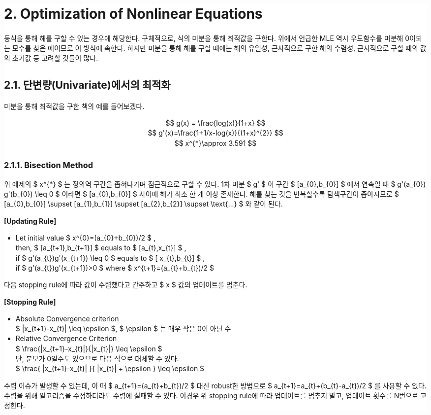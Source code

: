 # 2.  Optimization of Nonlinear Equations
등식을 통해 해를 구할 수 있는 경우에 해당한다. 구체적으로, 식의 미분을 통해 최적값을 구한다.
위에서 언급한 MLE 역시 우도함수를 미분해 0이되는 모수를 찾은 예이므로 이 방식에 속한다. 
하지만 미분을 통해 해를 구할 때에는 해의 유일성, 근사적으로 구한 해의 수렴성, 근사적으로 
구할 때의 값의 초기값 등 고려할 것들이 많다.

## 2.1. 단변량(Univariate)에서의 최적화
미분을 통해 최적값을 구한 책의 예를 들어보겠다.  

<center>$$ g(x) = \frac{log(x)}{1+x} $$</center>    
<center>$$ g'(x)=\frac{1+1/x-log(x)}{(1+x)^{2}} $$</center>    
<center>$$ x^{*}\approx 3.591 $$</center>  

 
### 2.1.1. Bisection Method

위 예제의 $ x^{*} $ 는 정의역 구간을 좁혀나가며 점근적으로 구할 수 있다. 
1차 미분 $ g' $ 이 구간 $ [a_{0},b_{0}] $ 에서 연속일 때 
$ g'(a_{0}) g'(b_{0}) \leq 0 $ 이라면 
$ [a_{0},b_{0}] $
사이에 해가 최소 한 개 이상 존재한다.
해를 찾는 것을 반복할수록 탐색구간이 좁아지므로 
$ [a_{0},b_{0}] \supset [a_{1},b_{1}] \supset [a_{2},b_{2}] \supset \text{...} $
와 같이 된다.


**[Updating Rule]** <br/>
- Let initial value $ x^{0}=(a_{0}+b_{0})/2 $ ,  
then, $ [a_{t+1},b_{t+1}] $ 
equals to $ [a_{t},x_{t}] $ , <br/>
if $ g'(a_{t})g'(x_{t+1}) \leq 0 $
equals to $ [ x_{t},b_{t}] $ , <br/>
if $ g'(a_{t})g'(x_{t+1})>0 $
where $ x^{t+1}=(a_{t}+b_{t})/2 $

다음 stopping rule에 따라 값이 수렴했다고 간주하고 $ x $ 값의 업데이트를 멈춘다.

**[Stopping Rule]**
- Absolute Convergence criterion <br/>
$ |x_{t+1}-x_{t}| \leq \epsilon $,
$ \epsilon $ 는 매우 작은 0이 아닌 수
- Relative Convergence Criterion <br/>
$ \frac{|x_{t+1}-x_{t}|}{|x_{t}|} \leq \epsilon $ <br/>
단, 분모가 0일수도 있으므로 다음 식으로 대체할 수 있다. <br/>
$ \frac{ |x_{t+1}-x_{t}| }{ |x_{t}| + \epsilon } \leq \epsilon $


수렴 이슈가 발생할 수 있는데, 이 때 $ a_{t+1}=(a_{t}+b_{t})/2 $ 
대신 robust한 방법으로 
$ a_{t+1}=a_{t}+(b_{t}-a_{t})/2 $ 를 사용할 수 있다. 
수렴을 위해 알고리즘을 수정하더라도 수렴에 실패할 수 있다. 
이경우 위 stopping rule에 따라 업데이트를 멈추지 말고, 업데이트 횟수를 N번으로 고정한다.
